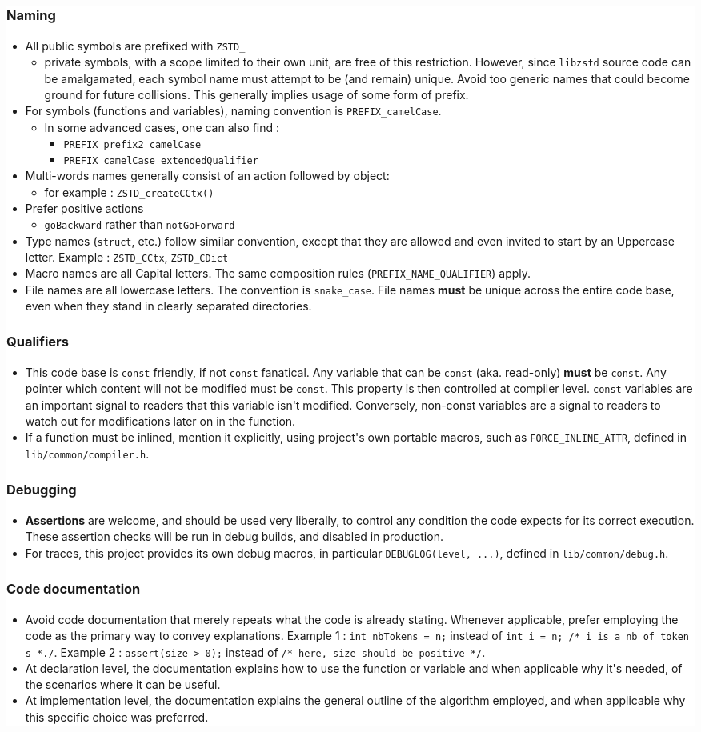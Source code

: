 ### Naming
* All public symbols are prefixed with `ZSTD_`
  + private symbols, with a scope limited to their own unit, are free of this restriction.
    However, since `libzstd` source code can be amalgamated,
    each symbol name must attempt to be (and remain) unique.
    Avoid too generic names that could become ground for future collisions.
    This generally implies usage of some form of prefix.
* For symbols (functions and variables), naming convention is `PREFIX_camelCase`.
  + In some advanced cases, one can also find :
    - `PREFIX_prefix2_camelCase`
    - `PREFIX_camelCase_extendedQualifier`
* Multi-words names generally consist of an action followed by object:
  - for example : `ZSTD_createCCtx()`
* Prefer positive actions
  - `goBackward` rather than `notGoForward`
* Type names (`struct`, etc.) follow similar convention,
  except that they are allowed and even invited to start by an Uppercase letter.
  Example : `ZSTD_CCtx`, `ZSTD_CDict`
* Macro names are all Capital letters.
  The same composition rules (`PREFIX_NAME_QUALIFIER`) apply.
* File names are all lowercase letters.
  The convention is `snake_case`.
  File names **must** be unique across the entire code base,
  even when they stand in clearly separated directories.

### Qualifiers
* This code base is `const` friendly, if not `const` fanatical.
  Any variable that can be `const` (aka. read-only) **must** be `const`.
  Any pointer which content will not be modified must be `const`.
  This property is then controlled at compiler level.
  `const` variables are an important signal to readers that this variable isn't modified.
  Conversely, non-const variables are a signal to readers to watch out for modifications later on in the function.
* If a function must be inlined, mention it explicitly,
  using project's own portable macros, such as `FORCE_INLINE_ATTR`,
  defined in `lib/common/compiler.h`.

### Debugging
* **Assertions** are welcome, and should be used very liberally,
  to control any condition the code expects for its correct execution.
  These assertion checks will be run in debug builds, and disabled in production.
* For traces, this project provides its own debug macros,
  in particular `DEBUGLOG(level, ...)`, defined in `lib/common/debug.h`.

### Code documentation
* Avoid code documentation that merely repeats what the code is already stating.
  Whenever applicable, prefer employing the code as the primary way to convey explanations.
  Example 1 : `int nbTokens = n;` instead of `int i = n; /* i is a nb of tokens *./`.
  Example 2 : `assert(size > 0);` instead of `/* here, size should be positive */`.
* At declaration level, the documentation explains how to use the function or variable
  and when applicable why it's needed, of the scenarios where it can be useful.
* At implementation level, the documentation explains the general outline of the algorithm employed,
  and when applicable why this specific choice was preferred.
